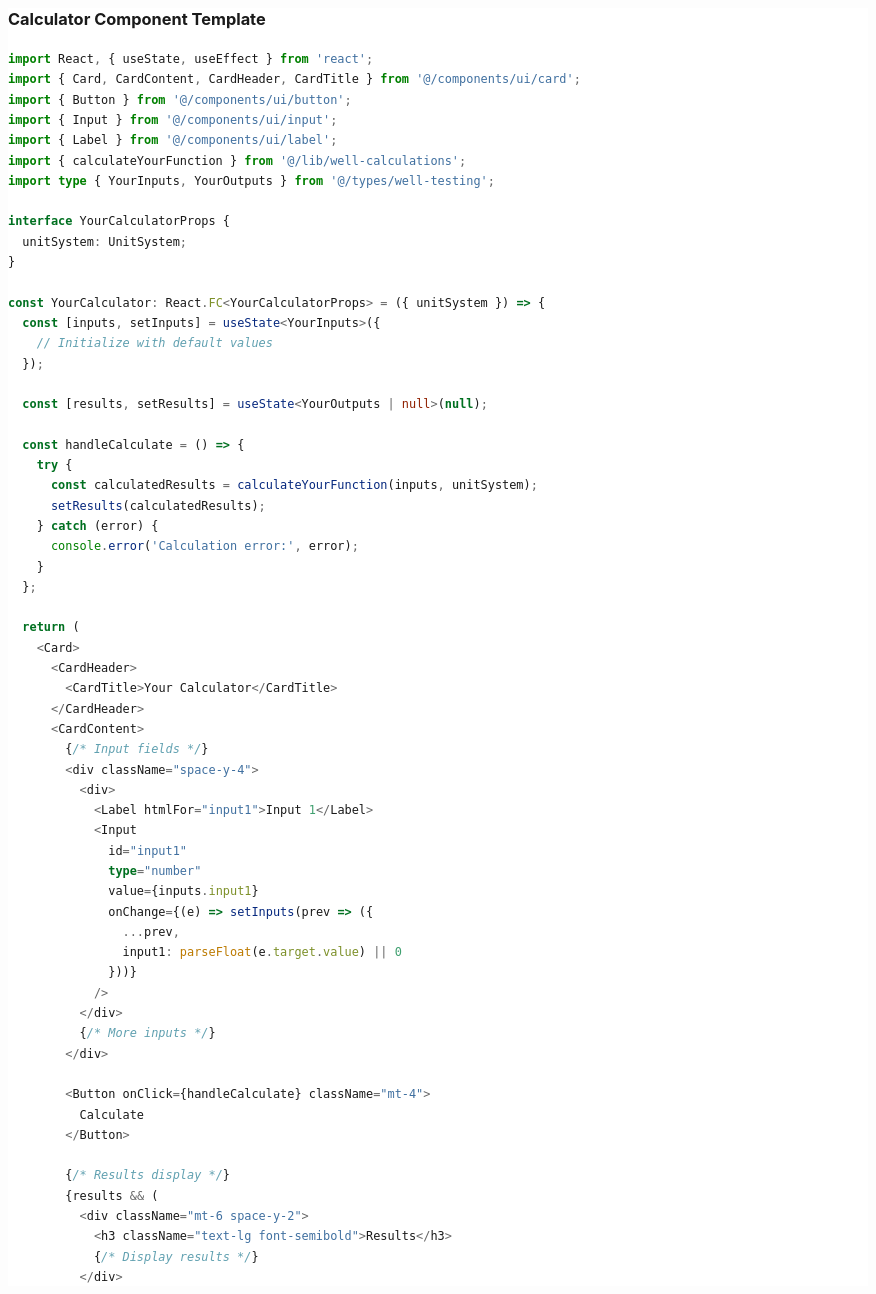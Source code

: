 ### Calculator Component Template
```typescript
import React, { useState, useEffect } from 'react';
import { Card, CardContent, CardHeader, CardTitle } from '@/components/ui/card';
import { Button } from '@/components/ui/button';
import { Input } from '@/components/ui/input';
import { Label } from '@/components/ui/label';
import { calculateYourFunction } from '@/lib/well-calculations';
import type { YourInputs, YourOutputs } from '@/types/well-testing';

interface YourCalculatorProps {
  unitSystem: UnitSystem;
}

const YourCalculator: React.FC<YourCalculatorProps> = ({ unitSystem }) => {
  const [inputs, setInputs] = useState<YourInputs>({
    // Initialize with default values
  });
  
  const [results, setResults] = useState<YourOutputs | null>(null);
  
  const handleCalculate = () => {
    try {
      const calculatedResults = calculateYourFunction(inputs, unitSystem);
      setResults(calculatedResults);
    } catch (error) {
      console.error('Calculation error:', error);
    }
  };
  
  return (
    <Card>
      <CardHeader>
        <CardTitle>Your Calculator</CardTitle>
      </CardHeader>
      <CardContent>
        {/* Input fields */}
        <div className="space-y-4">
          <div>
            <Label htmlFor="input1">Input 1</Label>
            <Input
              id="input1"
              type="number"
              value={inputs.input1}
              onChange={(e) => setInputs(prev => ({
                ...prev,
                input1: parseFloat(e.target.value) || 0
              }))}
            />
          </div>
          {/* More inputs */}
        </div>
        
        <Button onClick={handleCalculate} className="mt-4">
          Calculate
        </Button>
        
        {/* Results display */}
        {results && (
          <div className="mt-6 space-y-2">
            <h3 className="text-lg font-semibold">Results</h3>
            {/* Display results */}
          </div>
```